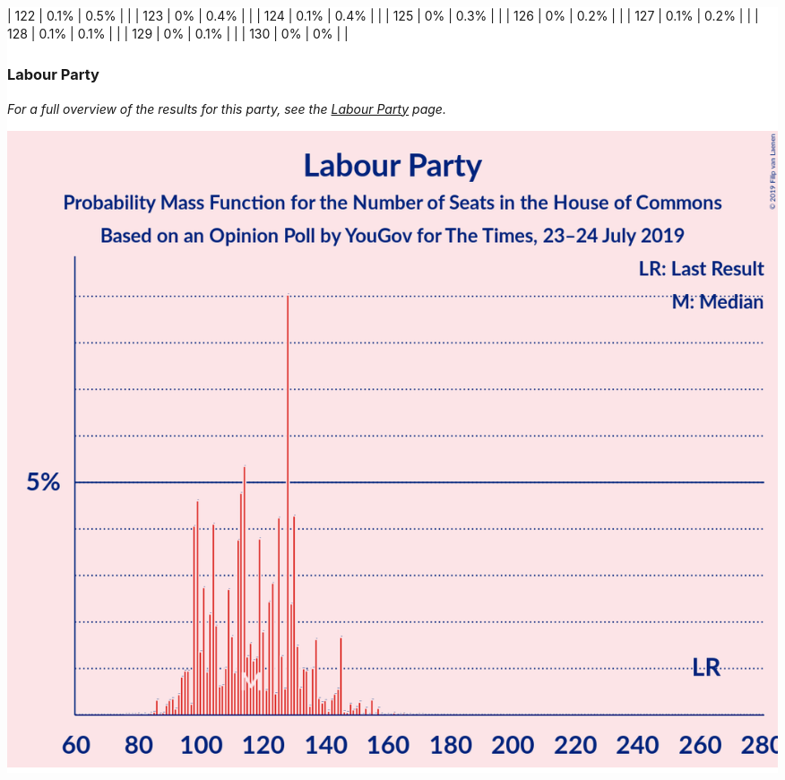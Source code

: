 | 122 | 0.1% | 0.5% |  |
| 123 | 0% | 0.4% |  |
| 124 | 0.1% | 0.4% |  |
| 125 | 0% | 0.3% |  |
| 126 | 0% | 0.2% |  |
| 127 | 0.1% | 0.2% |  |
| 128 | 0.1% | 0.1% |  |
| 129 | 0% | 0.1% |  |
| 130 | 0% | 0% |  |

### Labour Party

*For a full overview of the results for this party, see the [Labour Party](party-labourparty.html) page.*

![Graph with seats probability mass function not yet produced](2019-07-24-YouGov-seats-pmf-labourparty.png "Seats Probability Mass Function")
